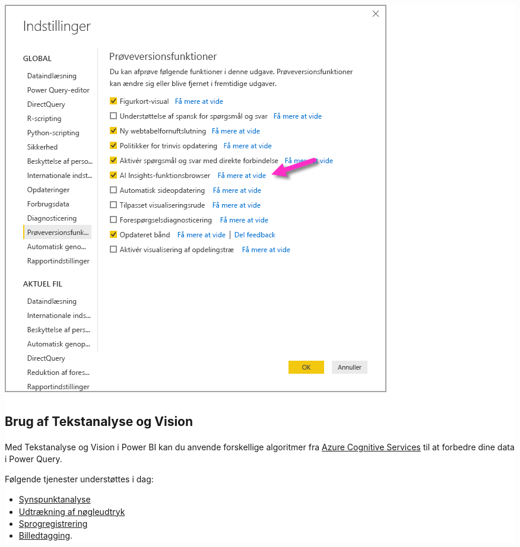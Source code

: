 ![Brug kunstig intelligens i Power BI Desktop](media/desktop-ai-insights/ai-insights-01.png)


## <a name="using-text-analytics-and-vision"></a>Brug af Tekstanalyse og Vision

Med Tekstanalyse og Vision i Power BI kan du anvende forskellige algoritmer fra [Azure Cognitive Services](https://azure.microsoft.com/services/cognitive-services/) til at forbedre dine data i Power Query.

Følgende tjenester understøttes i dag:

* [Synspunktanalyse](https://docs.microsoft.com/azure/cognitive-services/text-analytics/how-tos/text-analytics-how-to-sentiment-analysis)
* [Udtrækning af nøgleudtryk](https://docs.microsoft.com/azure/cognitive-services/text-analytics/how-tos/text-analytics-how-to-keyword-extraction)
* [Sprogregistrering](https://docs.microsoft.com/azure/cognitive-services/text-analytics/how-tos/text-analytics-how-to-language-detection)
* [Billedtagging](https://docs.microsoft.com/azure/cognitive-services/computer-vision/concept-tagging-images). 

